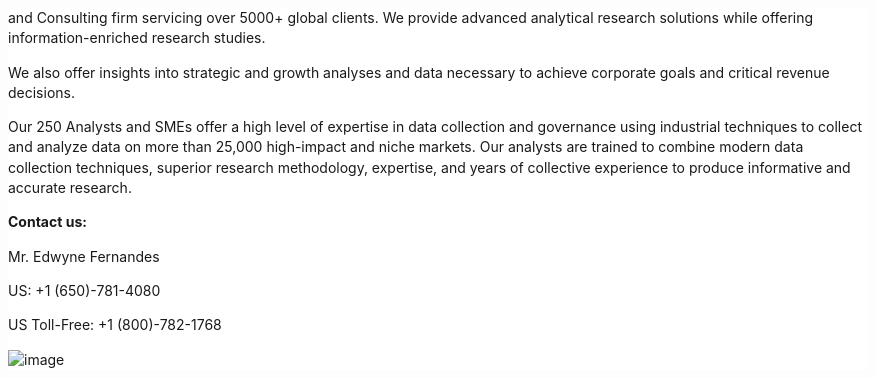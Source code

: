 and Consulting firm servicing over 5000+ global clients. We provide advanced analytical research solutions while offering information-enriched research studies.</p><p id="" class="">We also offer insights into strategic and growth analyses and data necessary to achieve corporate goals and critical revenue decisions.</p><p id="" class="">Our 250 Analysts and SMEs offer a high level of expertise in data collection and governance using industrial techniques to collect and analyze data on more than 25,000 high-impact and niche markets. Our analysts are trained to combine modern data collection techniques, superior research methodology, expertise, and years of collective experience to produce informative and accurate research.</p><p id="" class=""><strong>Contact us:</strong></p><p id="" class="">Mr. Edwyne Fernandes</p><p id="" class="">US: +1 (650)-781-4080</p><p id="" class="">US Toll-Free: +1 (800)-782-1768</p>
![image](https://github.com/user-attachments/assets/0f6409c0-f7ac-4698-a4a2-8683cb434b79)
